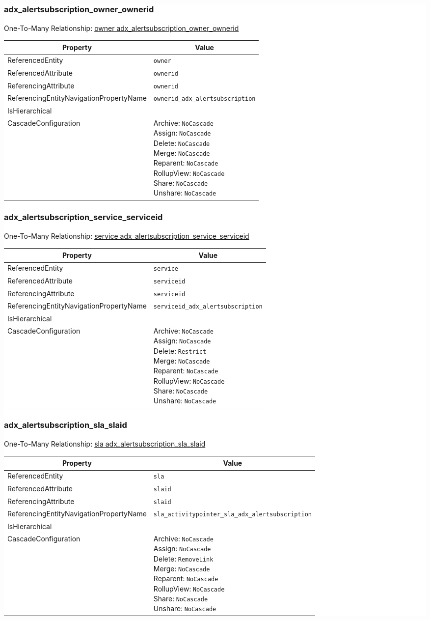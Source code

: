 ### <a name="BKMK_adx_alertsubscription_owner_ownerid"></a> adx_alertsubscription_owner_ownerid

One-To-Many Relationship: [owner adx_alertsubscription_owner_ownerid](owner.md#BKMK_adx_alertsubscription_owner_ownerid)

|Property|Value|
|---|---|
|ReferencedEntity|`owner`|
|ReferencedAttribute|`ownerid`|
|ReferencingAttribute|`ownerid`|
|ReferencingEntityNavigationPropertyName|`ownerid_adx_alertsubscription`|
|IsHierarchical||
|CascadeConfiguration|Archive: `NoCascade`<br />Assign: `NoCascade`<br />Delete: `NoCascade`<br />Merge: `NoCascade`<br />Reparent: `NoCascade`<br />RollupView: `NoCascade`<br />Share: `NoCascade`<br />Unshare: `NoCascade`|

### <a name="BKMK_adx_alertsubscription_service_serviceid"></a> adx_alertsubscription_service_serviceid

One-To-Many Relationship: [service adx_alertsubscription_service_serviceid](service.md#BKMK_adx_alertsubscription_service_serviceid)

|Property|Value|
|---|---|
|ReferencedEntity|`service`|
|ReferencedAttribute|`serviceid`|
|ReferencingAttribute|`serviceid`|
|ReferencingEntityNavigationPropertyName|`serviceid_adx_alertsubscription`|
|IsHierarchical||
|CascadeConfiguration|Archive: `NoCascade`<br />Assign: `NoCascade`<br />Delete: `Restrict`<br />Merge: `NoCascade`<br />Reparent: `NoCascade`<br />RollupView: `NoCascade`<br />Share: `NoCascade`<br />Unshare: `NoCascade`|

### <a name="BKMK_adx_alertsubscription_sla_slaid"></a> adx_alertsubscription_sla_slaid

One-To-Many Relationship: [sla adx_alertsubscription_sla_slaid](sla.md#BKMK_adx_alertsubscription_sla_slaid)

|Property|Value|
|---|---|
|ReferencedEntity|`sla`|
|ReferencedAttribute|`slaid`|
|ReferencingAttribute|`slaid`|
|ReferencingEntityNavigationPropertyName|`sla_activitypointer_sla_adx_alertsubscription`|
|IsHierarchical||
|CascadeConfiguration|Archive: `NoCascade`<br />Assign: `NoCascade`<br />Delete: `RemoveLink`<br />Merge: `NoCascade`<br />Reparent: `NoCascade`<br />RollupView: `NoCascade`<br />Share: `NoCascade`<br />Unshare: `NoCascade`|
